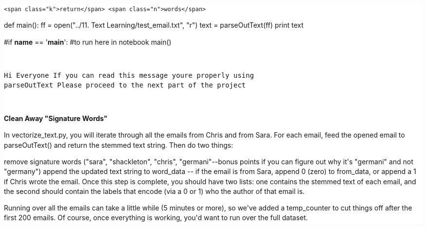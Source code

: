     <span class="k">return</span> <span class="n">words</span>   

<span class="k">def</span> <span class="nf">main</span><span class="p">():</span>
    <span class="n">ff</span> <span class="o">=</span> <span class="nb">open</span><span class="p">(</span><span class="s2">&quot;../11. Text Learning/test_email.txt&quot;</span><span class="p">,</span> <span class="s2">&quot;r&quot;</span><span class="p">)</span>
    <span class="n">text</span> <span class="o">=</span> <span class="n">parseOutText</span><span class="p">(</span><span class="n">ff</span><span class="p">)</span>
    <span class="k">print</span> <span class="n">text</span>

<span class="c1">#if __name__ == &#39;__main__&#39;: #to run here in notebook</span>
<span class="n">main</span><span class="p">()</span>
</pre></div>

</div>
</div>
</div>

<div class="output_wrapper">
<div class="output">


<div class="output_area">

<div class="prompt"></div>


<div class="output_subarea output_stream output_stdout output_text">
<pre>

Hi Everyone  If you can read this message youre properly using parseOutText  Please proceed to the next part of the project

</pre>
</div>
</div>

</div>
</div>

</div>
<div class="cell border-box-sizing text_cell rendered"><div class="prompt input_prompt">
</div>
<div class="inner_cell">
<div class="text_cell_render border-box-sizing rendered_html">
<p><strong>Clean Away "Signature Words"</strong></p>
<p>In vectorize_text.py, you will iterate through all the emails from Chris and from Sara. For each email, feed the opened email to parseOutText() and return the stemmed text string. Then do two things:</p>
<p>remove signature words ("sara", "shackleton", "chris", "germani"--bonus points if you can figure out why it's "germani" and not "germany")
append the updated text string to word_data -- if the email is from Sara, append 0 (zero) to from_data, or append a 1 if Chris wrote the email.
Once this step is complete, you should have two lists: one contains the stemmed text of each email, and the second should contain the labels that encode (via a 0 or 1) who the author of that email is.</p>
<p>Running over all the emails can take a little while (5 minutes or more), so we've added a temp_counter to cut things off after the first 200 emails. Of course, once everything is working, you'd want to run over the full dataset.</p>
